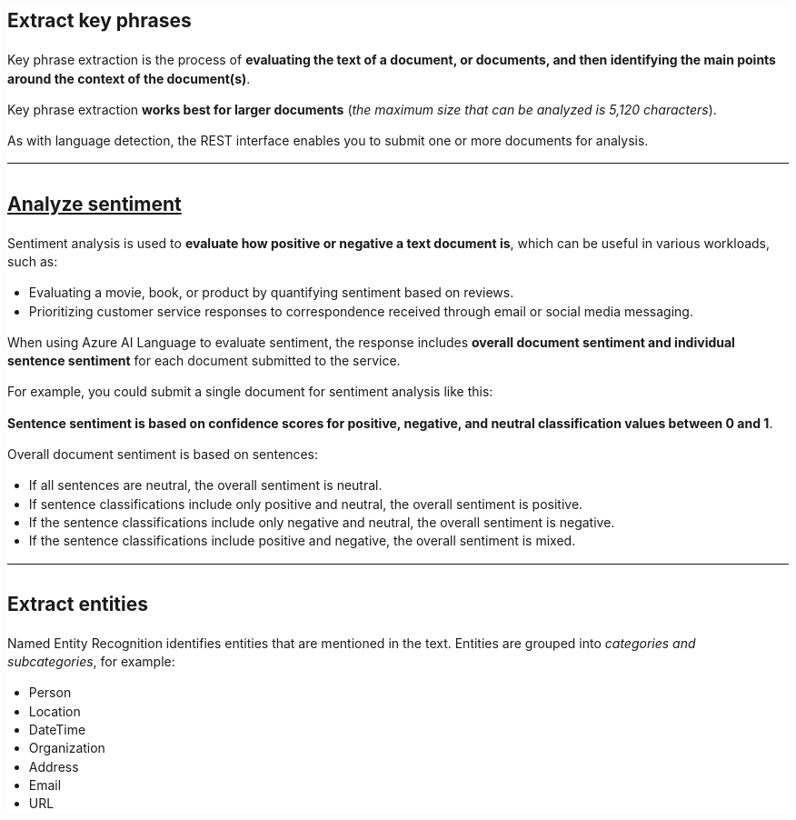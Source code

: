 
## Extract key phrases

Key phrase extraction is the process of **evaluating the text of a document, or documents, and then identifying the main points around the context of the document(s)**.

Key phrase extraction **works best for larger documents** (*the maximum size that can be analyzed is 5,120 characters*).

As with language detection, the REST interface enables you to submit one or more documents for analysis.

---

## [Analyze sentiment](https://learn.microsoft.com/en-us/training/modules/analyze-text-ai-language/5-analyze-sentiment)

Sentiment analysis is used to **evaluate how positive or negative a text document is**, which can be useful in various workloads, such as:

- Evaluating a movie, book, or product by quantifying sentiment based on reviews.
- Prioritizing customer service responses to correspondence received through email or social media messaging.

When using Azure AI Language to evaluate sentiment, the response includes **overall document sentiment and individual sentence sentiment** for each document submitted to the service.

For example, you could submit a single document for sentiment analysis like this:

**Sentence sentiment is based on confidence scores for positive, negative, and neutral classification values between 0 and 1**.

Overall document sentiment is based on sentences:

- If all sentences are neutral, the overall sentiment is neutral.
- If sentence classifications include only positive and neutral, the overall sentiment is positive.
- If the sentence classifications include only negative and neutral, the overall sentiment is negative.
- If the sentence classifications include positive and negative, the overall sentiment is mixed.

---

## Extract entities

Named Entity Recognition identifies entities that are mentioned in the text. Entities are grouped into *categories and subcategories*, for example:

- Person
- Location
- DateTime
- Organization
- Address
- Email
- URL
